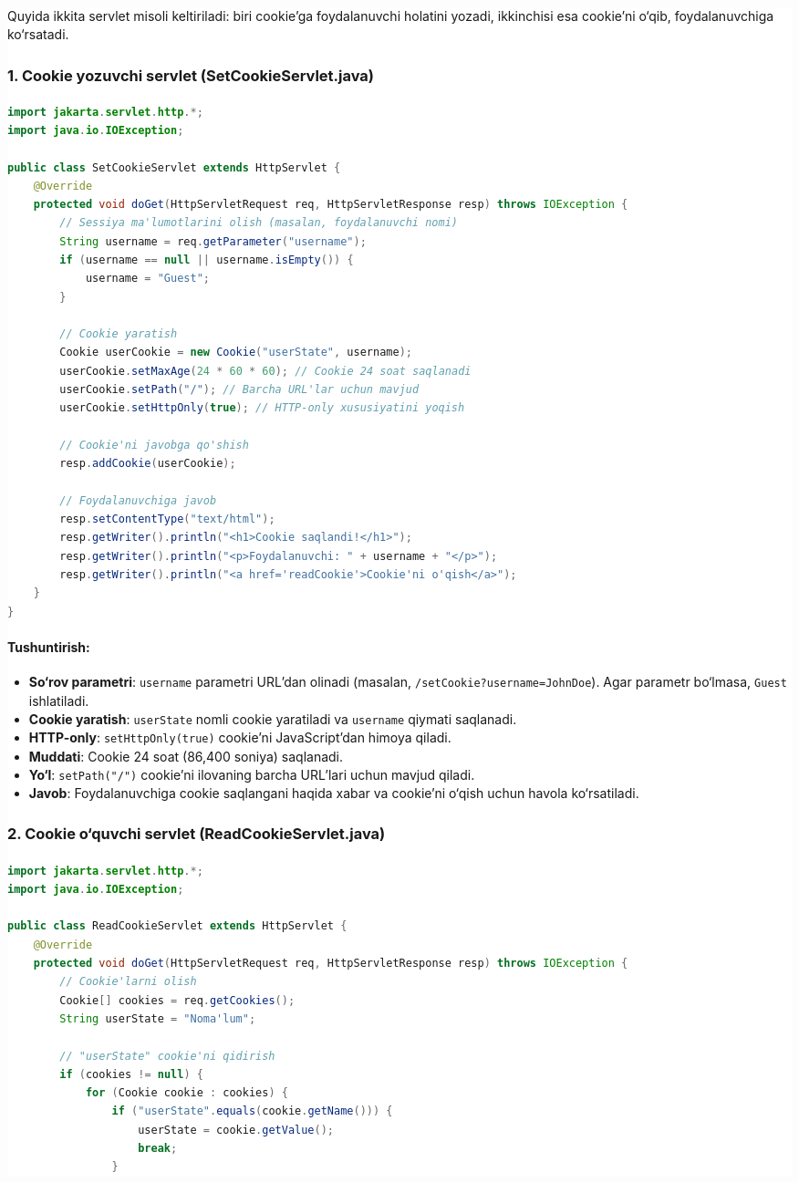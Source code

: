 Quyida ikkita servlet misoli keltiriladi: biri cookie’ga foydalanuvchi holatini yozadi, ikkinchisi esa cookie’ni o‘qib, foydalanuvchiga ko‘rsatadi.

### 1. Cookie yozuvchi servlet (SetCookieServlet.java)
```java
import jakarta.servlet.http.*;
import java.io.IOException;

public class SetCookieServlet extends HttpServlet {
    @Override
    protected void doGet(HttpServletRequest req, HttpServletResponse resp) throws IOException {
        // Sessiya ma'lumotlarini olish (masalan, foydalanuvchi nomi)
        String username = req.getParameter("username");
        if (username == null || username.isEmpty()) {
            username = "Guest";
        }

        // Cookie yaratish
        Cookie userCookie = new Cookie("userState", username);
        userCookie.setMaxAge(24 * 60 * 60); // Cookie 24 soat saqlanadi
        userCookie.setPath("/"); // Barcha URL'lar uchun mavjud
        userCookie.setHttpOnly(true); // HTTP-only xususiyatini yoqish

        // Cookie'ni javobga qo'shish
        resp.addCookie(userCookie);

        // Foydalanuvchiga javob
        resp.setContentType("text/html");
        resp.getWriter().println("<h1>Cookie saqlandi!</h1>");
        resp.getWriter().println("<p>Foydalanuvchi: " + username + "</p>");
        resp.getWriter().println("<a href='readCookie'>Cookie'ni o'qish</a>");
    }
}
```

#### Tushuntirish:
- **So‘rov parametri**: `username` parametri URL’dan olinadi (masalan, `/setCookie?username=JohnDoe`). Agar parametr bo‘lmasa, `Guest` ishlatiladi.
- **Cookie yaratish**: `userState` nomli cookie yaratiladi va `username` qiymati saqlanadi.
- **HTTP-only**: `setHttpOnly(true)` cookie’ni JavaScript’dan himoya qiladi.
- **Muddati**: Cookie 24 soat (86,400 soniya) saqlanadi.
- **Yo‘l**: `setPath("/")` cookie’ni ilovaning barcha URL’lari uchun mavjud qiladi.
- **Javob**: Foydalanuvchiga cookie saqlangani haqida xabar va cookie’ni o‘qish uchun havola ko‘rsatiladi.

### 2. Cookie o‘quvchi servlet (ReadCookieServlet.java)
```java
import jakarta.servlet.http.*;
import java.io.IOException;

public class ReadCookieServlet extends HttpServlet {
    @Override
    protected void doGet(HttpServletRequest req, HttpServletResponse resp) throws IOException {
        // Cookie'larni olish
        Cookie[] cookies = req.getCookies();
        String userState = "Noma'lum";

        // "userState" cookie'ni qidirish
        if (cookies != null) {
            for (Cookie cookie : cookies) {
                if ("userState".equals(cookie.getName())) {
                    userState = cookie.getValue();
                    break;
                }
```